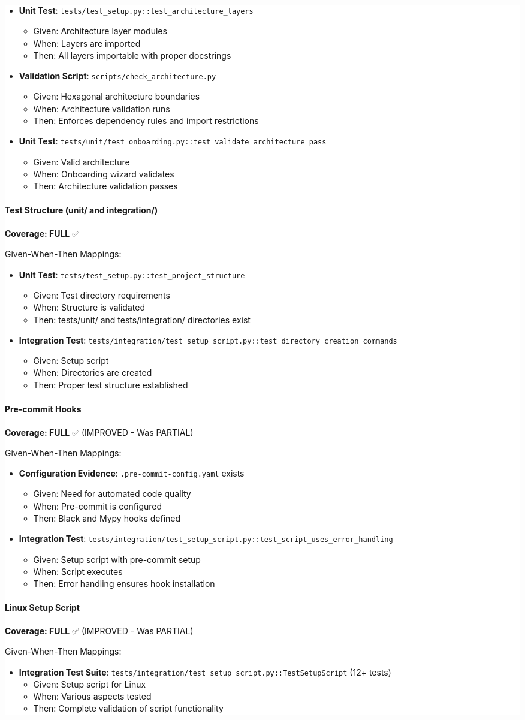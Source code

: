 - **Unit Test**: `tests/test_setup.py::test_architecture_layers`
  - Given: Architecture layer modules
  - When: Layers are imported
  - Then: All layers importable with proper docstrings

- **Validation Script**: `scripts/check_architecture.py`
  - Given: Hexagonal architecture boundaries
  - When: Architecture validation runs
  - Then: Enforces dependency rules and import restrictions

- **Unit Test**: `tests/unit/test_onboarding.py::test_validate_architecture_pass`
  - Given: Valid architecture
  - When: Onboarding wizard validates
  - Then: Architecture validation passes

#### Test Structure (unit/ and integration/)

**Coverage: FULL** ✅

Given-When-Then Mappings:

- **Unit Test**: `tests/test_setup.py::test_project_structure`
  - Given: Test directory requirements
  - When: Structure is validated
  - Then: tests/unit/ and tests/integration/ directories exist

- **Integration Test**: `tests/integration/test_setup_script.py::test_directory_creation_commands`
  - Given: Setup script
  - When: Directories are created
  - Then: Proper test structure established

#### Pre-commit Hooks

**Coverage: FULL** ✅ (IMPROVED - Was PARTIAL)

Given-When-Then Mappings:

- **Configuration Evidence**: `.pre-commit-config.yaml` exists
  - Given: Need for automated code quality
  - When: Pre-commit is configured
  - Then: Black and Mypy hooks defined

- **Integration Test**: `tests/integration/test_setup_script.py::test_script_uses_error_handling`
  - Given: Setup script with pre-commit setup
  - When: Script executes
  - Then: Error handling ensures hook installation

#### Linux Setup Script

**Coverage: FULL** ✅ (IMPROVED - Was PARTIAL)

Given-When-Then Mappings:

- **Integration Test Suite**: `tests/integration/test_setup_script.py::TestSetupScript` (12+ tests)
  - Given: Setup script for Linux
  - When: Various aspects tested
  - Then: Complete validation of script functionality
